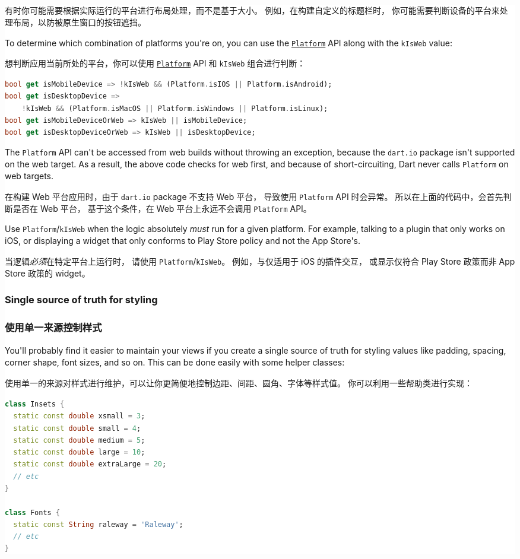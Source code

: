 有时你可能需要根据实际运行的平台进行布局处理，而不是基于大小。
例如，在构建自定义的标题栏时，
你可能需要判断设备的平台来处理布局，以防被原生窗口的按钮遮挡。

To determine which combination of platforms you're on,
you can use the [`Platform`][] API along with the `kIsWeb` value:

想判断应用当前所处的平台，你可以使用 [`Platform`][] API 和 `kIsWeb` 组合进行判断：

<?code-excerpt "lib/global/device_type.dart (platforms)"?>
```dart
bool get isMobileDevice => !kIsWeb && (Platform.isIOS || Platform.isAndroid);
bool get isDesktopDevice =>
    !kIsWeb && (Platform.isMacOS || Platform.isWindows || Platform.isLinux);
bool get isMobileDeviceOrWeb => kIsWeb || isMobileDevice;
bool get isDesktopDeviceOrWeb => kIsWeb || isDesktopDevice;
```

The `Platform` API can't be accessed from web builds without
throwing an exception, because the `dart.io` package isn't
supported on the web target. As a result, the above code checks
for web first, and because of short-circuiting,
Dart never calls `Platform` on web targets.

在构建 Web 平台应用时，由于 `dart.io` package 不支持 Web 平台，
导致使用 `Platform` API 时会异常。
所以在上面的代码中，会首先判断是否在 Web 平台，
基于这个条件，在 Web 平台上永远不会调用 `Platform` API。

Use `Platform`/`kIsWeb` when the logic absolutely <i>must</i>
run for a given platform. For example,
talking to a plugin that only works on iOS,
or displaying a widget that only conforms to
Play Store policy and not the App Store's.

当逻辑<i>必须</i>在特定平台上运行时，
请使用 `Platform`/`kIsWeb`。
例如，与仅适用于 iOS 的插件交互，
或显示仅符合 Play Store 政策而非 App Store 政策的 widget。

[`Platform`]: {{site.api}}/flutter/package-platform_platform/Platform-class.html

### Single source of truth for styling

### 使用单一来源控制样式

You'll probably find it easier to maintain your views
if you create a single source of truth for styling values
like padding, spacing, corner shape, font sizes, and so on.
This can be done easily with some helper classes:

使用单一的来源对样式进行维护，可以让你更简便地控制边距、间距、圆角、字体等样式值。
你可以利用一些帮助类进行实现：

<?code-excerpt "lib/global/device_type.dart (styling)"?>
```dart
class Insets {
  static const double xsmall = 3;
  static const double small = 4;
  static const double medium = 5;
  static const double large = 10;
  static const double extraLarge = 20;
  // etc
}

class Fonts {
  static const String raleway = 'Raleway';
  // etc
}

```

[Flokk]: {{site.github}}/gskinnerTeam/flokk
[Folio]: {{site.github}}/gskinnerTeam/flutter-folio
[`Align`]: {{site.api}}/flutter/widgets/Align-class.html
[`AspectRatio`]: {{site.api}}/flutter/widgets/AspectRatio-class.html
[`Column`]: {{site.api}}/flutter/widgets/Column-class.html
[`ConstrainedBox`]: {{site.api}}/flutter/widgets/ConstrainedBox-class.html
[`CustomMultiChildLayout`]: {{site.api}}/flutter/widgets/CustomMultiChildLayout-class.html
[`CustomScrollView`]: {{site.api}}/flutter/widgets/CustomScrollView-class.html
[`CustomSingleChildLayout`]: {{site.api}}/flutter/widgets/CustomSingleChildLayout-class.html
[`Expanded`]: {{site.api}}/flutter/widgets/Expanded-class.html
[`Flex`]: {{site.api}}/flutter/widgets/Flex-class.html
[`Flexible`]: {{site.api}}/flutter/widgets/Flexible-class.html
[`Flow`]: {{site.api}}/flutter/widgets/Flow-class.html
[`FractionallySizedBox`]: {{site.api}}/flutter/widgets/FractionallySizedBox-class.html
[`GridView`]: {{site.api}}/flutter/widgets/GridView-class.html
[Layout widgets]: /ui/widgets/layout
[`LayoutBuilder`]: {{site.api}}/flutter/widgets/LayoutBuilder-class.html
[`ListView`]: {{site.api}}/flutter/widgets/ListView-class.html
[`Row`]: {{site.api}}/flutter/widgets/Row-class.html
[`SingleChildScrollView`]: {{site.api}}/flutter/widgets/SingleChildScrollView-class.html
[`Stack`]: {{site.api}}/flutter/widgets/Stack-class.html
[`Table`]: {{site.api}}/flutter/widgets/Table-class.html
[`Wrap`]: {{site.api}}/flutter/widgets/Wrap-class.html
[Material Design guide]: {{site.material2}}/design/layout/applying-density.html#usage
[`VisualDensity`]: {{site.api}}/flutter/material/VisualDensity-class.html
[`Listener`]: {{site.api}}/flutter/widgets/Listener-class.html
[`Actions`]: {{site.api}}/flutter/widgets/Actions-class.html
[`Focus`]: {{site.api}}/flutter/widgets/Focus-class.html
[`FocusableActionDetector`]: {{site.api}}/flutter/widgets/FocusableActionDetector-class.html
[`MouseRegion`]: {{site.api}}/flutter/widgets/MouseRegion-class.html
[`Shortcuts`]: {{site.api}}/flutter/widgets/Shortcuts-class.html
[`FocusTraversalGroup`]: {{site.api}}/flutter/widgets/FocusTraversalGroup-class.html
[`HardwareKeyboard`]: {{site.api}}/flutter/services/HardwareKeyboard-class.html
[`KeyboardListener`]: {{site.api}}/flutter/widgets/KeyboardListener-class.html
[`SelectableText`]: {{site.api}}/flutter/material/SelectableText-class.html
[`bits_dojo`]: {{site.github}}/bitsdojo/bitsdojo_window
[`anchored_popups`]: {{site.pub}}/packages/anchored_popups
[`context_menus`]: {{site.pub}}/packages/context_menus
[`custom_pop_up_menu`]: {{site.pub}}/packages/custom_pop_up_menu
[`flutter_portal`]: {{site.pub}}/packages/flutter_portal
[`super_tooltip`]: {{site.pub}}/packages/super_tooltip
[`Tooltip`]: {{site.api}}/flutter/material/Tooltip-class.html
[`Draggable`]: {{site.api}}/flutter/widgets/Draggable-class.html
[`DragTarget`]: {{site.api}}/flutter/widgets/DragTarget-class.html
[pre-made list packages]: {{site.pub}}/packages?q=reorderable+list
[Build high quality apps (Android)]: {{site.android-dev}}/quality
[Material guidelines on applying layout]: {{site.material}}/foundations/layout/applying-layout/window-size-classes
[Material guidelines on canonical layouts]: {{site.material}}/foundations/layout/canonical-layouts/overview
[Human interface guidelines (Apple)]: {{site.apple-dev}}/design/human-interface-guidelines/
[Material design for large screens]: {{site.material2}}/blog/material-design-for-large-screens
[Machine sizes and breakpoints (Microsoft)]: https://docs.microsoft.com/en-us/windows/uwp/design/layout/screen-sizes-and-breakpoints-for-responsive-desig
[Responsive design techniques (Microsoft)]: https://docs.microsoft.com/en-us/windows/uwp/design/layout/responsive-design
[UI design do's and don'ts (Apple)]: {{site.apple-dev}}/design/tips/